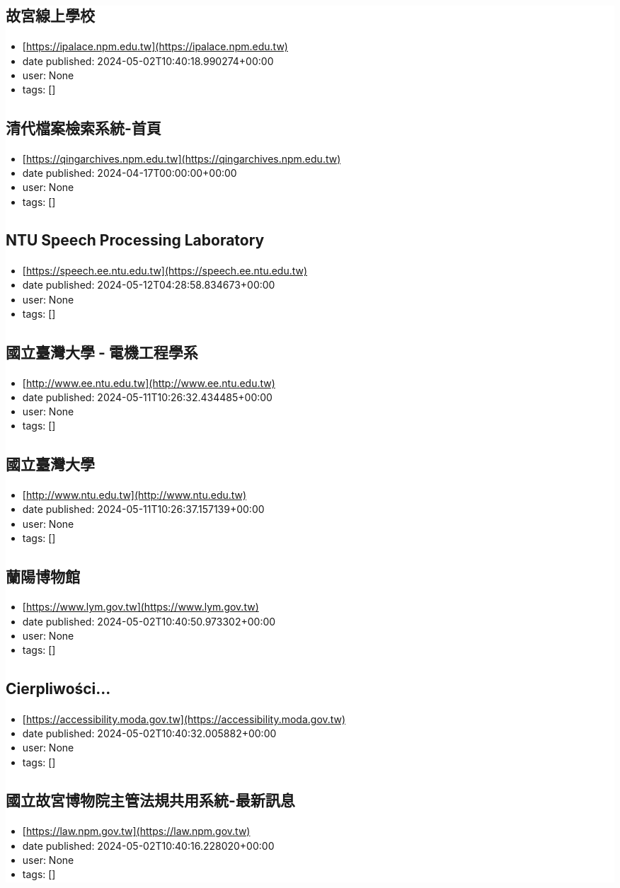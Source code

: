## 故宮線上學校
 - [https://ipalace.npm.edu.tw](https://ipalace.npm.edu.tw)
 - date published: 2024-05-02T10:40:18.990274+00:00
 - user: None
 - tags: []

## 清代檔案檢索系統-首頁
 - [https://qingarchives.npm.edu.tw](https://qingarchives.npm.edu.tw)
 - date published: 2024-04-17T00:00:00+00:00
 - user: None
 - tags: []

## NTU Speech Processing Laboratory
 - [https://speech.ee.ntu.edu.tw](https://speech.ee.ntu.edu.tw)
 - date published: 2024-05-12T04:28:58.834673+00:00
 - user: None
 - tags: []

## 國立臺灣大學 - 電機工程學系
 - [http://www.ee.ntu.edu.tw](http://www.ee.ntu.edu.tw)
 - date published: 2024-05-11T10:26:32.434485+00:00
 - user: None
 - tags: []

## 國立臺灣大學
 - [http://www.ntu.edu.tw](http://www.ntu.edu.tw)
 - date published: 2024-05-11T10:26:37.157139+00:00
 - user: None
 - tags: []

## 蘭陽博物館
 - [https://www.lym.gov.tw](https://www.lym.gov.tw)
 - date published: 2024-05-02T10:40:50.973302+00:00
 - user: None
 - tags: []

## Cierpliwości...
 - [https://accessibility.moda.gov.tw](https://accessibility.moda.gov.tw)
 - date published: 2024-05-02T10:40:32.005882+00:00
 - user: None
 - tags: []

## 國立故宮博物院主管法規共用系統-最新訊息
 - [https://law.npm.gov.tw](https://law.npm.gov.tw)
 - date published: 2024-05-02T10:40:16.228020+00:00
 - user: None
 - tags: []
